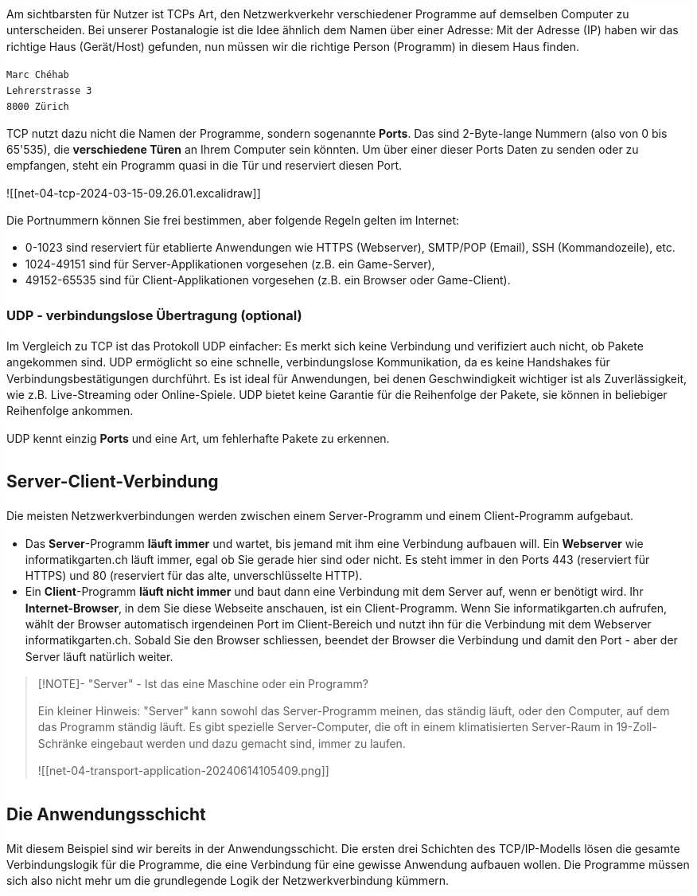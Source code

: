 Am sichtbarsten für Nutzer ist TCPs Art, den Netzwerkverkehr verschiedener Programme auf demselben Computer zu unterscheiden. Bei unserer Postanalogie ist die Idee ähnlich dem Namen über einer Adresse: Mit der Adresse (IP) haben wir das richtige Haus (Gerät/Host) gefunden, nun müssen wir die richtige Person (Programm) in diesem Haus finden.

```text
Marc Chéhab
Lehrerstrasse 3
8000 Zürich
```

TCP nutzt dazu nicht die Namen der Programme, sondern sogenannte **Ports**. Das sind 2-Byte-lange Nummern (also von 0 bis 65'535), die **verschiedene Türen** an Ihrem Computer sein könnten. Um über einer dieser Ports Daten zu senden oder zu empfangen, steht ein Programm quasi in die Tür und reserviert diesen Port.

![[net-04-tcp-2024-03-15-09.26.01.excalidraw]]

Die Portnummern können Sie frei bestimmen, aber folgende Regeln gelten im Internet:
- 0-1023 sind reserviert für etablierte Anwendungen wie HTTPS (Webserver), SMTP/POP (Email), SSH (Kommandozeile), etc.
- 1024-49151 sind für Server-Applikationen vorgesehen (z.B. ein Game-Server),
- 49152-65535 sind für Client-Applikationen vorgesehen (z.B. ein Browser oder Game-Client).

### UDP - verbindungslose Übertragung (optional)

Im Vergleich zu TCP ist das Protokoll UDP einfacher: Es merkt sich keine Verbindung und verifiziert auch nicht, ob Pakete angekommen sind. UDP ermöglicht so eine schnelle, verbindungslose Kommunikation, da es keine Handshakes für Verbindungsbestätigungen durchführt. Es ist ideal für Anwendungen, bei denen Geschwindigkeit wichtiger ist als Zuverlässigkeit, wie z.B. Live-Streaming oder Online-Spiele. UDP bietet keine Garantie für die Reihenfolge der Pakete, sie können in beliebiger Reihenfolge ankommen.

UDP kennt einzig **Ports** und eine Art, um fehlerhafte Pakete zu erkennen.
## Server-Client-Verbindung
Die meisten Netzwerkverbindungen werden zwischen einem Server-Programm und einem Client-Programm aufgebaut.
- Das **Server**-Programm **läuft immer** und wartet, bis jemand mit ihm eine Verbindung aufbauen will. Ein **Webserver** wie informatikgarten.ch läuft immer, egal ob Sie gerade hier sind oder nicht. Es steht immer in den Ports 443 (reserviert für HTTPS) und 80 (reserviert für das alte, unverschlüsselte HTTP).
- Ein **Client**-Programm **läuft nicht immer** und baut dann eine Verbindung mit dem Server auf, wenn er benötigt wird. Ihr **Internet-Browser**, in dem Sie diese Webseite anschauen, ist ein Client-Programm. Wenn Sie informatikgarten.ch aufrufen, wählt der Browser automatisch irgendeinen Port im Client-Bereich und nutzt ihn für die Verbindung mit dem Webserver informatikgarten.ch. Sobald Sie den Browser schliessen, beendet der Browser die Verbindung und damit den Port - aber der Server läuft natürlich weiter.

> [!NOTE]- "Server" - Ist das eine Maschine oder ein Programm?
> 
> Ein kleiner Hinweis: "Server" kann sowohl das Server-Programm meinen, das ständig läuft, oder den Computer, auf dem das Programm ständig läuft. Es gibt spezielle Server-Computer, die oft in einem klimatisierten Server-Raum in 19-Zoll-Schränke eingebaut werden und dazu gemacht sind, immer zu laufen.
> 
> ![[net-04-transport-application-20240614105409.png]]
## Die Anwendungsschicht
Mit diesem Beispiel sind wir bereits in der Anwendungsschicht. Die ersten drei Schichten des TCP/IP-Modells lösen die gesamte Verbindungslogik für die Programme, die eine Verbindung für eine gewisse Anwendung aufbauen wollen. Die Programme müssen sich also nicht mehr um die grundlegende Logik der Netzwerkverbindung kümmern.
